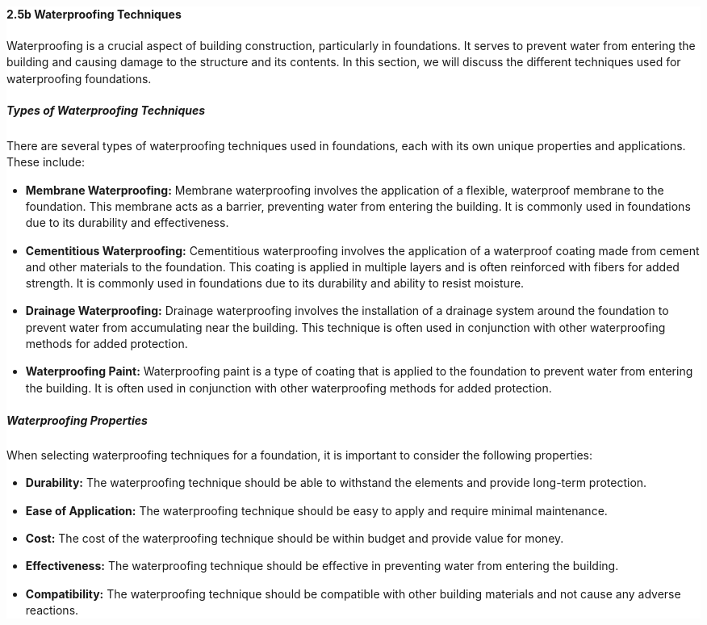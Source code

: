 

















#### 2.5b Waterproofing Techniques

Waterproofing is a crucial aspect of building construction, particularly in foundations. It serves to prevent water from entering the building and causing damage to the structure and its contents. In this section, we will discuss the different techniques used for waterproofing foundations.

##### Types of Waterproofing Techniques

There are several types of waterproofing techniques used in foundations, each with its own unique properties and applications. These include:

- **Membrane Waterproofing:** Membrane waterproofing involves the application of a flexible, waterproof membrane to the foundation. This membrane acts as a barrier, preventing water from entering the building. It is commonly used in foundations due to its durability and effectiveness.

- **Cementitious Waterproofing:** Cementitious waterproofing involves the application of a waterproof coating made from cement and other materials to the foundation. This coating is applied in multiple layers and is often reinforced with fibers for added strength. It is commonly used in foundations due to its durability and ability to resist moisture.

- **Drainage Waterproofing:** Drainage waterproofing involves the installation of a drainage system around the foundation to prevent water from accumulating near the building. This technique is often used in conjunction with other waterproofing methods for added protection.

- **Waterproofing Paint:** Waterproofing paint is a type of coating that is applied to the foundation to prevent water from entering the building. It is often used in conjunction with other waterproofing methods for added protection.

##### Waterproofing Properties

When selecting waterproofing techniques for a foundation, it is important to consider the following properties:

- **Durability:** The waterproofing technique should be able to withstand the elements and provide long-term protection.

- **Ease of Application:** The waterproofing technique should be easy to apply and require minimal maintenance.

- **Cost:** The cost of the waterproofing technique should be within budget and provide value for money.

- **Effectiveness:** The waterproofing technique should be effective in preventing water from entering the building.

- **Compatibility:** The waterproofing technique should be compatible with other building materials and not cause any adverse reactions.

